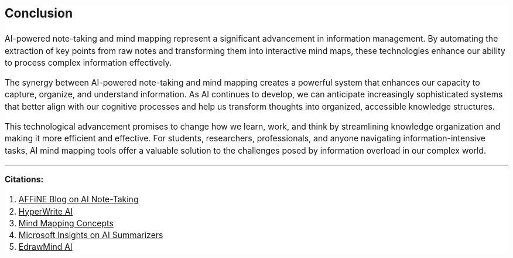 ## Conclusion

AI-powered note-taking and mind mapping represent a significant advancement in information management. By automating the extraction of key points from raw notes and transforming them into interactive mind maps, these technologies enhance our ability to process complex information effectively.

The synergy between AI-powered note-taking and mind mapping creates a powerful system that enhances our capacity to capture, organize, and understand information. As AI continues to develop, we can anticipate increasingly sophisticated systems that better align with our cognitive processes and help us transform thoughts into organized, accessible knowledge structures.

This technological advancement promises to change how we learn, work, and think by streamlining knowledge organization and making it more efficient and effective. For students, researchers, professionals, and anyone navigating information-intensive tasks, AI mind mapping tools offer a valuable solution to the challenges posed by information overload in our complex world.

---

**Citations:**
1. [AFFiNE Blog on AI Note-Taking](https://affine.pro/blog/note-taking-ai-from-rough-notes-to-mind-map)
2. [HyperWrite AI](https://www.hyperwriteai.com/aitools/smart-note-extractor)
3. [Mind Mapping Concepts](https://www.mindmapping.com/mind-map)
4. [Microsoft Insights on AI Summarizers](https://www.microsoft.com/en-us/microsoft-365/business-insights-ideas/resources/ai-summarizer-note-taking-tools)
5. [EdrawMind AI](https://www.edrawmind.com/ai-mind-map.html)